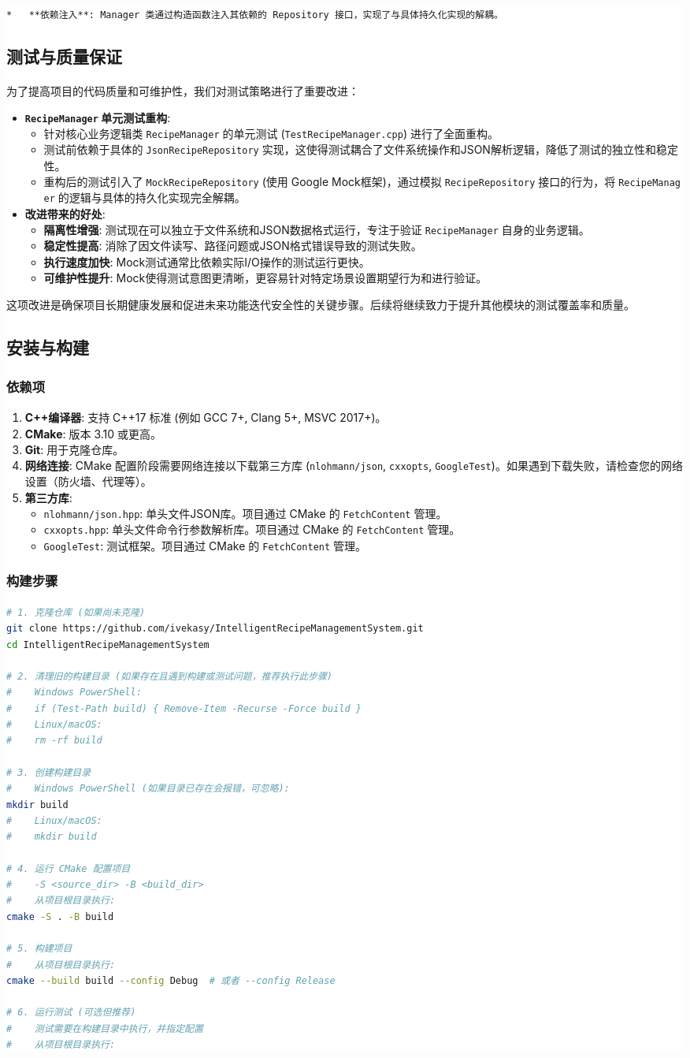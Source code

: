     *   **依赖注入**: Manager 类通过构造函数注入其依赖的 Repository 接口，实现了与具体持久化实现的解耦。

## 测试与质量保证

为了提高项目的代码质量和可维护性，我们对测试策略进行了重要改进：

*   **`RecipeManager` 单元测试重构**:
    *   针对核心业务逻辑类 `RecipeManager` 的单元测试 (`TestRecipeManager.cpp`) 进行了全面重构。
    *   测试前依赖于具体的 `JsonRecipeRepository` 实现，这使得测试耦合了文件系统操作和JSON解析逻辑，降低了测试的独立性和稳定性。
    *   重构后的测试引入了 `MockRecipeRepository` (使用 Google Mock框架)，通过模拟 `RecipeRepository` 接口的行为，将 `RecipeManager` 的逻辑与具体的持久化实现完全解耦。
*   **改进带来的好处**:
    *   **隔离性增强**: 测试现在可以独立于文件系统和JSON数据格式运行，专注于验证 `RecipeManager` 自身的业务逻辑。
    *   **稳定性提高**: 消除了因文件读写、路径问题或JSON格式错误导致的测试失败。
    *   **执行速度加快**: Mock测试通常比依赖实际I/O操作的测试运行更快。
    *   **可维护性提升**: Mock使得测试意图更清晰，更容易针对特定场景设置期望行为和进行验证。

这项改进是确保项目长期健康发展和促进未来功能迭代安全性的关键步骤。后续将继续致力于提升其他模块的测试覆盖率和质量。

## 安装与构建

### 依赖项

1.  **C++编译器**: 支持 C++17 标准 (例如 GCC 7+, Clang 5+, MSVC 2017+)。
2.  **CMake**: 版本 3.10 或更高。
3.  **Git**: 用于克隆仓库。
4.  **网络连接**: CMake 配置阶段需要网络连接以下载第三方库 (`nlohmann/json`, `cxxopts`, `GoogleTest`)。如果遇到下载失败，请检查您的网络设置（防火墙、代理等）。
5.  **第三方库**:
    *   `nlohmann/json.hpp`: 单头文件JSON库。项目通过 CMake 的 `FetchContent` 管理。
    *   `cxxopts.hpp`: 单头文件命令行参数解析库。项目通过 CMake 的 `FetchContent` 管理。
    *   `GoogleTest`: 测试框架。项目通过 CMake 的 `FetchContent` 管理。

### 构建步骤

```bash
# 1. 克隆仓库 (如果尚未克隆)
git clone https://github.com/ivekasy/IntelligentRecipeManagementSystem.git
cd IntelligentRecipeManagementSystem

# 2. 清理旧的构建目录 (如果存在且遇到构建或测试问题，推荐执行此步骤)
#    Windows PowerShell:
#    if (Test-Path build) { Remove-Item -Recurse -Force build }
#    Linux/macOS:
#    rm -rf build

# 3. 创建构建目录
#    Windows PowerShell (如果目录已存在会报错，可忽略):
mkdir build
#    Linux/macOS:
#    mkdir build

# 4. 运行 CMake 配置项目
#    -S <source_dir> -B <build_dir>
#    从项目根目录执行:
cmake -S . -B build

# 5. 构建项目
#    从项目根目录执行:
cmake --build build --config Debug  # 或者 --config Release

# 6. 运行测试 (可选但推荐)
#    测试需要在构建目录中执行，并指定配置
#    从项目根目录执行:
```